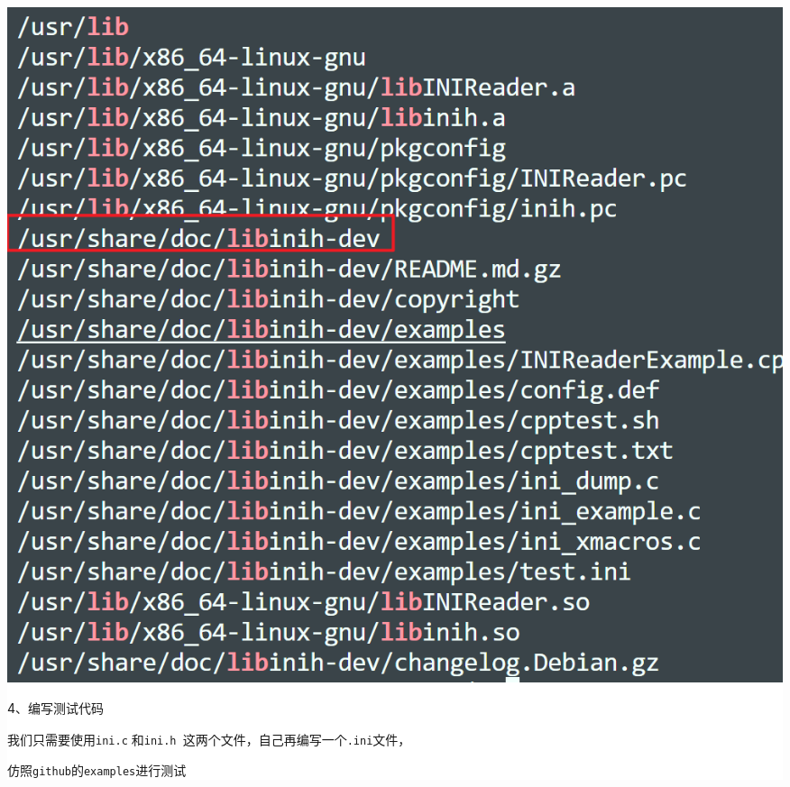 ![image-20240215205536802](README.assets/image-20240215205536802.png)

4、编写测试代码

我们只需要使用`ini.c` 和`ini.h `这两个文件，自己再编写一个`.ini`文件，

仿照`github`的`examples`进行测试
